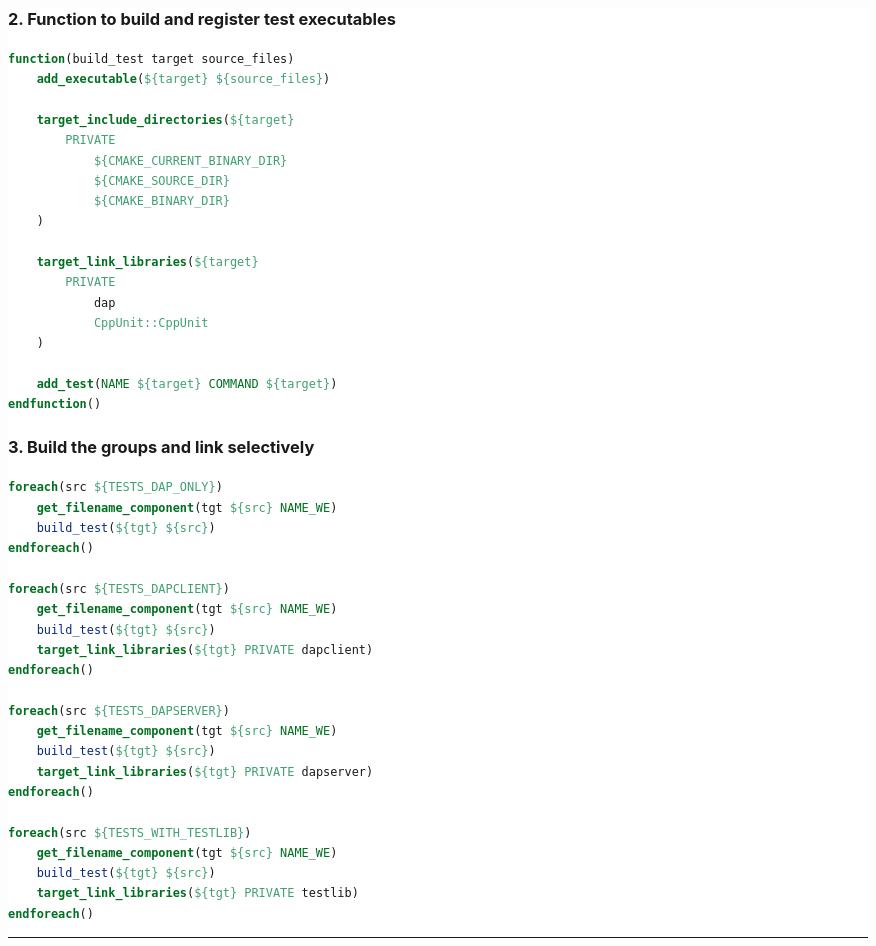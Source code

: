 ### 2. Function to build and register test executables

```cmake
function(build_test target source_files)
    add_executable(${target} ${source_files})

    target_include_directories(${target}
        PRIVATE
            ${CMAKE_CURRENT_BINARY_DIR}
            ${CMAKE_SOURCE_DIR}
            ${CMAKE_BINARY_DIR}
    )

    target_link_libraries(${target}
        PRIVATE
            dap
            CppUnit::CppUnit
    )

    add_test(NAME ${target} COMMAND ${target})
endfunction()
```

### 3. Build the groups and link selectively

```cmake
foreach(src ${TESTS_DAP_ONLY})
    get_filename_component(tgt ${src} NAME_WE)
    build_test(${tgt} ${src})
endforeach()

foreach(src ${TESTS_DAPCLIENT})
    get_filename_component(tgt ${src} NAME_WE)
    build_test(${tgt} ${src})
    target_link_libraries(${tgt} PRIVATE dapclient)
endforeach()

foreach(src ${TESTS_DAPSERVER})
    get_filename_component(tgt ${src} NAME_WE)
    build_test(${tgt} ${src})
    target_link_libraries(${tgt} PRIVATE dapserver)
endforeach()

foreach(src ${TESTS_WITH_TESTLIB})
    get_filename_component(tgt ${src} NAME_WE)
    build_test(${tgt} ${src})
    target_link_libraries(${tgt} PRIVATE testlib)
endforeach()
```

---
